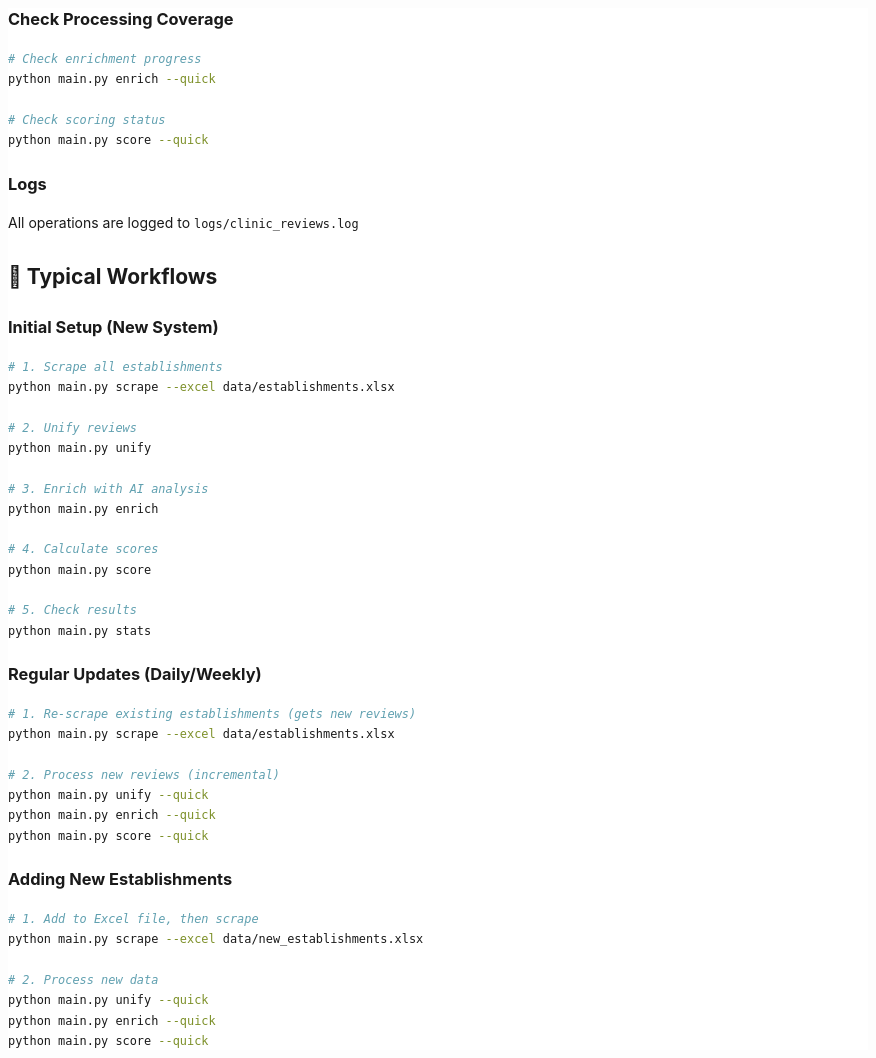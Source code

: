 ### Check Processing Coverage
```bash
# Check enrichment progress
python main.py enrich --quick

# Check scoring status
python main.py score --quick
```

### Logs
All operations are logged to `logs/clinic_reviews.log`

## 🔄 Typical Workflows

### Initial Setup (New System)
```bash
# 1. Scrape all establishments
python main.py scrape --excel data/establishments.xlsx

# 2. Unify reviews
python main.py unify

# 3. Enrich with AI analysis
python main.py enrich

# 4. Calculate scores
python main.py score

# 5. Check results
python main.py stats
```

### Regular Updates (Daily/Weekly)
```bash
# 1. Re-scrape existing establishments (gets new reviews)
python main.py scrape --excel data/establishments.xlsx

# 2. Process new reviews (incremental)
python main.py unify --quick
python main.py enrich --quick
python main.py score --quick
```

### Adding New Establishments
```bash
# 1. Add to Excel file, then scrape
python main.py scrape --excel data/new_establishments.xlsx

# 2. Process new data
python main.py unify --quick
python main.py enrich --quick
python main.py score --quick
```
